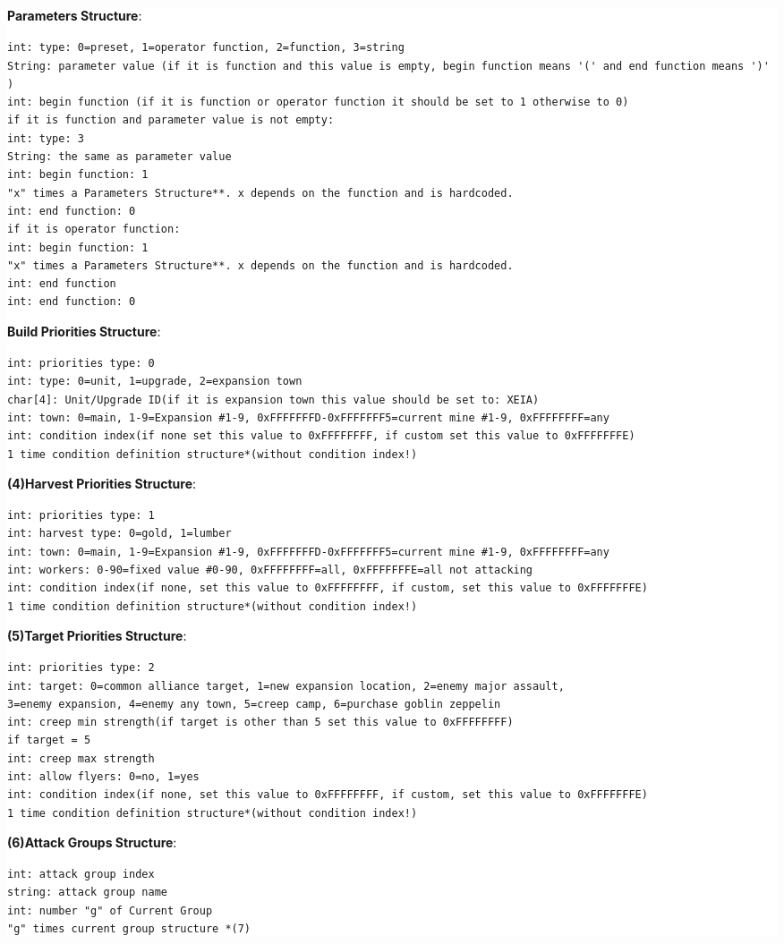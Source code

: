 **Parameters Structure**:
```
int: type: 0=preset, 1=operator function, 2=function, 3=string 
String: parameter value (if it is function and this value is empty, begin function means '(' and end function means ')' )
int: begin function (if it is function or operator function it should be set to 1 otherwise to 0)
if it is function and parameter value is not empty:
int: type: 3
String: the same as parameter value
int: begin function: 1
"x" times a Parameters Structure**. x depends on the function and is hardcoded.
int: end function: 0
if it is operator function:
int: begin function: 1
"x" times a Parameters Structure**. x depends on the function and is hardcoded.
int: end function
int: end function: 0
```

**Build Priorities Structure**:
```
int: priorities type: 0
int: type: 0=unit, 1=upgrade, 2=expansion town
char[4]: Unit/Upgrade ID(if it is expansion town this value should be set to: XEIA)
int: town: 0=main, 1-9=Expansion #1-9, 0xFFFFFFFD-0xFFFFFFF5=current mine #1-9, 0xFFFFFFFF=any
int: condition index(if none set this value to 0xFFFFFFFF, if custom set this value to 0xFFFFFFFE)
1 time condition definition structure*(without condition index!)
```

**(4)Harvest Priorities Structure**:
```
int: priorities type: 1
int: harvest type: 0=gold, 1=lumber
int: town: 0=main, 1-9=Expansion #1-9, 0xFFFFFFFD-0xFFFFFFF5=current mine #1-9, 0xFFFFFFFF=any
int: workers: 0-90=fixed value #0-90, 0xFFFFFFFF=all, 0xFFFFFFFE=all not attacking
int: condition index(if none, set this value to 0xFFFFFFFF, if custom, set this value to 0xFFFFFFFE)
1 time condition definition structure*(without condition index!)
```
**(5)Target Priorities Structure**:
```
int: priorities type: 2
int: target: 0=common alliance target, 1=new expansion location, 2=enemy major assault,
3=enemy expansion, 4=enemy any town, 5=creep camp, 6=purchase goblin zeppelin
int: creep min strength(if target is other than 5 set this value to 0xFFFFFFFF)
if target = 5
int: creep max strength
int: allow flyers: 0=no, 1=yes
int: condition index(if none, set this value to 0xFFFFFFFF, if custom, set this value to 0xFFFFFFFE)
1 time condition definition structure*(without condition index!)
```
**(6)Attack Groups Structure**:
```
int: attack group index
string: attack group name
int: number "g" of Current Group
"g" times current group structure *(7)
```
